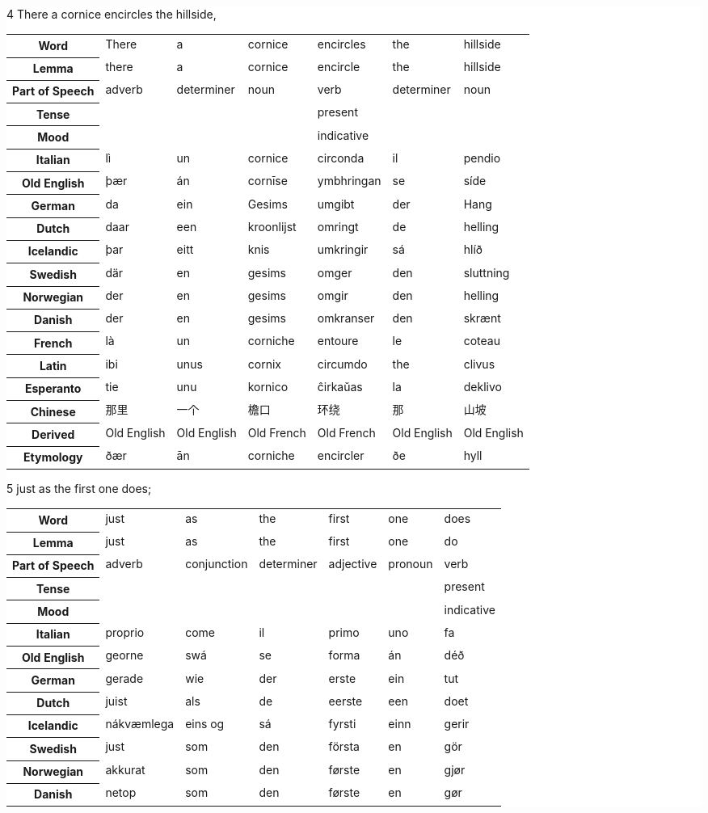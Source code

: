 4 There a cornice encircles the hillside,

<table>
<tr><th>Word</th><td>There</td><td>a</td><td>cornice</td><td>encircles</td><td>the</td><td>hillside</td></tr>
<tr><th>Lemma</th><td>there</td><td>a</td><td>cornice</td><td>encircle</td><td>the</td><td>hillside</td></tr>
<tr><th>Part of Speech</th><td>adverb</td><td>determiner</td><td>noun</td><td>verb</td><td>determiner</td><td>noun</td></tr>
<tr><th>Tense</th><td></td><td></td><td></td><td>present</td><td></td><td></td></tr>
<tr><th>Mood</th><td></td><td></td><td></td><td>indicative</td><td></td><td></td></tr>
<tr><th>Italian</th><td>lì</td><td>un</td><td>cornice</td><td>circonda</td><td>il</td><td>pendio</td></tr>
<tr><th>Old English</th><td>þær</td><td>án</td><td>cornīse</td><td>ymbhringan</td><td>se</td><td>síde</td></tr>
<tr><th>German</th><td>da</td><td>ein</td><td>Gesims</td><td>umgibt</td><td>der</td><td>Hang</td></tr>
<tr><th>Dutch</th><td>daar</td><td>een</td><td>kroonlijst</td><td>omringt</td><td>de</td><td>helling</td></tr>
<tr><th>Icelandic</th><td>þar</td><td>eitt</td><td>knis</td><td>umkringir</td><td>sá</td><td>hlíð</td></tr>
<tr><th>Swedish</th><td>där</td><td>en</td><td>gesims</td><td>omger</td><td>den</td><td>sluttning</td></tr>
<tr><th>Norwegian</th><td>der</td><td>en</td><td>gesims</td><td>omgir</td><td>den</td><td>helling</td></tr>
<tr><th>Danish</th><td>der</td><td>en</td><td>gesims</td><td>omkranser</td><td>den</td><td>skrænt</td></tr>
<tr><th>French</th><td>là</td><td>un</td><td>corniche</td><td>entoure</td><td>le</td><td>coteau</td></tr>
<tr><th>Latin</th><td>ibi</td><td>unus</td><td>cornix</td><td>circumdo</td><td>the</td><td>clivus</td></tr>
<tr><th>Esperanto</th><td>tie</td><td>unu</td><td>kornico</td><td>ĉirkaŭas</td><td>la</td><td>deklivo</td></tr>
<tr><th>Chinese</th><td>那里</td><td>一个</td><td>檐口</td><td>环绕</td><td>那</td><td>山坡</td></tr>
<tr><th>Derived</th><td>Old English</td><td>Old English</td><td>Old French</td><td>Old French</td><td>Old English</td><td>Old English</td></tr>
<tr><th>Etymology</th><td>ðær</td><td>ān</td><td>corniche</td><td>encircler</td><td>ðe</td><td>hyll</td></tr>
</table>

5 just as the first one does;

<table>
<tr><th>Word</th><td>just</td><td>as</td><td>the</td><td>first</td><td>one</td><td>does</td></tr>
<tr><th>Lemma</th><td>just</td><td>as</td><td>the</td><td>first</td><td>one</td><td>do</td></tr>
<tr><th>Part of Speech</th><td>adverb</td><td>conjunction</td><td>determiner</td><td>adjective</td><td>pronoun</td><td>verb</td></tr>
<tr><th>Tense</th><td></td><td></td><td></td><td></td><td></td><td>present</td></tr>
<tr><th>Mood</th><td></td><td></td><td></td><td></td><td></td><td>indicative</td></tr>
<tr><th>Italian</th><td>proprio</td><td>come</td><td>il</td><td>primo</td><td>uno</td><td>fa</td></tr>
<tr><th>Old English</th><td>georne</td><td>swá</td><td>se</td><td>forma</td><td>án</td><td>déð</td></tr>
<tr><th>German</th><td>gerade</td><td>wie</td><td>der</td><td>erste</td><td>ein</td><td>tut</td></tr>
<tr><th>Dutch</th><td>juist</td><td>als</td><td>de</td><td>eerste</td><td>een</td><td>doet</td></tr>
<tr><th>Icelandic</th><td>nákvæmlega</td><td>eins og</td><td>sá</td><td>fyrsti</td><td>einn</td><td>gerir</td></tr>
<tr><th>Swedish</th><td>just</td><td>som</td><td>den</td><td>första</td><td>en</td><td>gör</td></tr>
<tr><th>Norwegian</th><td>akkurat</td><td>som</td><td>den</td><td>første</td><td>en</td><td>gjør</td></tr>
<tr><th>Danish</th><td>netop</td><td>som</td><td>den</td><td>første</td><td>en</td><td>gør</td></tr>